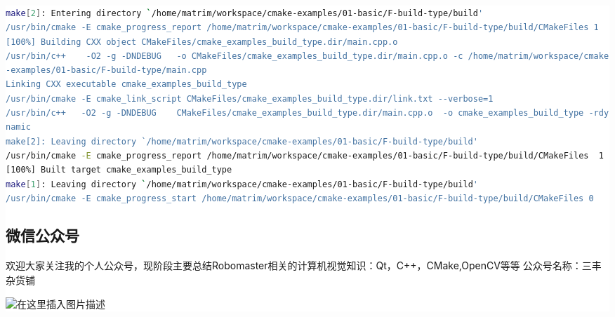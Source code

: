```bash
make[2]: Entering directory `/home/matrim/workspace/cmake-examples/01-basic/F-build-type/build'
/usr/bin/cmake -E cmake_progress_report /home/matrim/workspace/cmake-examples/01-basic/F-build-type/build/CMakeFiles 1
[100%] Building CXX object CMakeFiles/cmake_examples_build_type.dir/main.cpp.o
/usr/bin/c++    -O2 -g -DNDEBUG   -o CMakeFiles/cmake_examples_build_type.dir/main.cpp.o -c /home/matrim/workspace/cmake-examples/01-basic/F-build-type/main.cpp
Linking CXX executable cmake_examples_build_type
/usr/bin/cmake -E cmake_link_script CMakeFiles/cmake_examples_build_type.dir/link.txt --verbose=1
/usr/bin/c++   -O2 -g -DNDEBUG    CMakeFiles/cmake_examples_build_type.dir/main.cpp.o  -o cmake_examples_build_type -rdynamic
make[2]: Leaving directory `/home/matrim/workspace/cmake-examples/01-basic/F-build-type/build'
/usr/bin/cmake -E cmake_progress_report /home/matrim/workspace/cmake-examples/01-basic/F-build-type/build/CMakeFiles  1
[100%] Built target cmake_examples_build_type
make[1]: Leaving directory `/home/matrim/workspace/cmake-examples/01-basic/F-build-type/build'
/usr/bin/cmake -E cmake_progress_start /home/matrim/workspace/cmake-examples/01-basic/F-build-type/build/CMakeFiles 0
```



## 微信公众号

欢迎大家关注我的个人公众号，现阶段主要总结Robomaster相关的计算机视觉知识：Qt，C++，CMake,OpenCV等等
公众号名称：三丰杂货铺



![在这里插入图片描述](https://img-blog.csdnimg.cn/20200529103009878.gif#pic_center)


